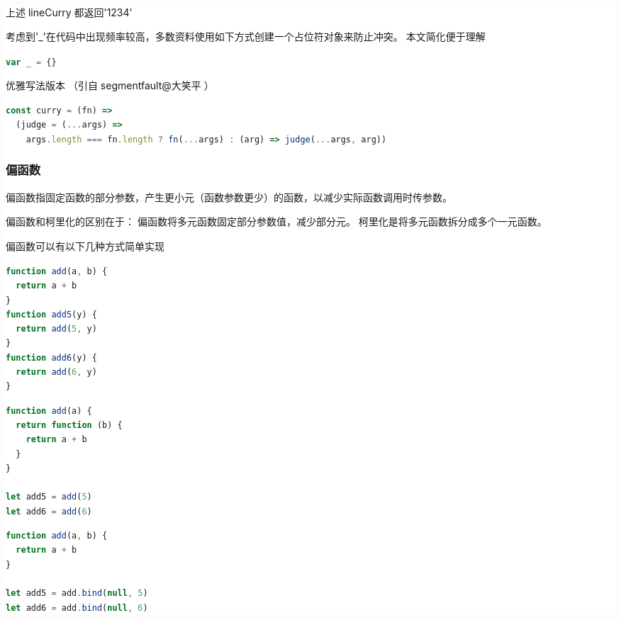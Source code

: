 ```jsx
```

上述 lineCurry 都返回'1234'

考虑到'\_'在代码中出现频率较高，多数资料使用如下方式创建一个占位符对象来防止冲突。
本文简化便于理解

```jsx
var _ = {}
```

优雅写法版本
（引自 segmentfault@大笑平 ）

```jsx
const curry = (fn) =>
  (judge = (...args) =>
    args.length === fn.length ? fn(...args) : (arg) => judge(...args, arg))
```

### 偏函数

偏函数指固定函数的部分参数，产生更小元（函数参数更少）的函数，以减少实际函数调用时传参数。

偏函数和柯里化的区别在于：
偏函数将多元函数固定部分参数值，减少部分元。
柯里化是将多元函数拆分成多个一元函数。

偏函数可以有以下几种方式简单实现

```jsx
function add(a, b) {
  return a + b
}
function add5(y) {
  return add(5, y)
}
function add6(y) {
  return add(6, y)
}
```

```jsx
function add(a) {
  return function (b) {
    return a + b
  }
}

let add5 = add(5)
let add6 = add(6)
```

```jsx
function add(a, b) {
  return a + b
}

let add5 = add.bind(null, 5)
let add6 = add.bind(null, 6)
```
